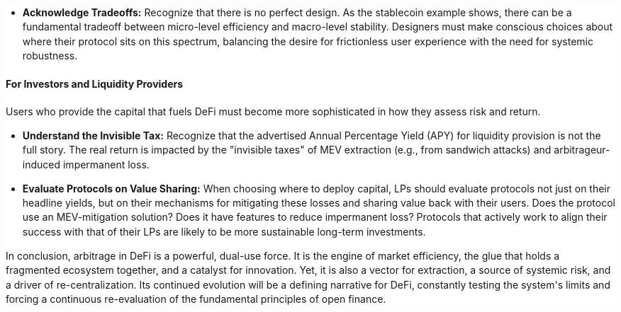 -   **Acknowledge Tradeoffs:** Recognize that there is no perfect design. As the stablecoin example shows, there can be a fundamental tradeoff between micro-level efficiency and macro-level stability. Designers must make conscious choices about where their protocol sits on this spectrum, balancing the desire for frictionless user experience with the need for systemic robustness.  

#### For Investors and Liquidity Providers

Users who provide the capital that fuels DeFi must become more sophisticated in how they assess risk and return.

-   **Understand the Invisible Tax:** Recognize that the advertised Annual Percentage Yield (APY) for liquidity provision is not the full story. The real return is impacted by the "invisible taxes" of MEV extraction (e.g., from sandwich attacks) and arbitrageur-induced impermanent loss.  

-   **Evaluate Protocols on Value Sharing:** When choosing where to deploy capital, LPs should evaluate protocols not just on their headline yields, but on their mechanisms for mitigating these losses and sharing value back with their users. Does the protocol use an MEV-mitigation solution? Does it have features to reduce impermanent loss? Protocols that actively work to align their success with that of their LPs are likely to be more sustainable long-term investments.

In conclusion, arbitrage in DeFi is a powerful, dual-use force. It is the engine of market efficiency, the glue that holds a fragmented ecosystem together, and a catalyst for innovation. Yet, it is also a vector for extraction, a source of systemic risk, and a driver of re-centralization. Its continued evolution will be a defining narrative for DeFi, constantly testing the system's limits and forcing a continuous re-evaluation of the fundamental principles of open finance.